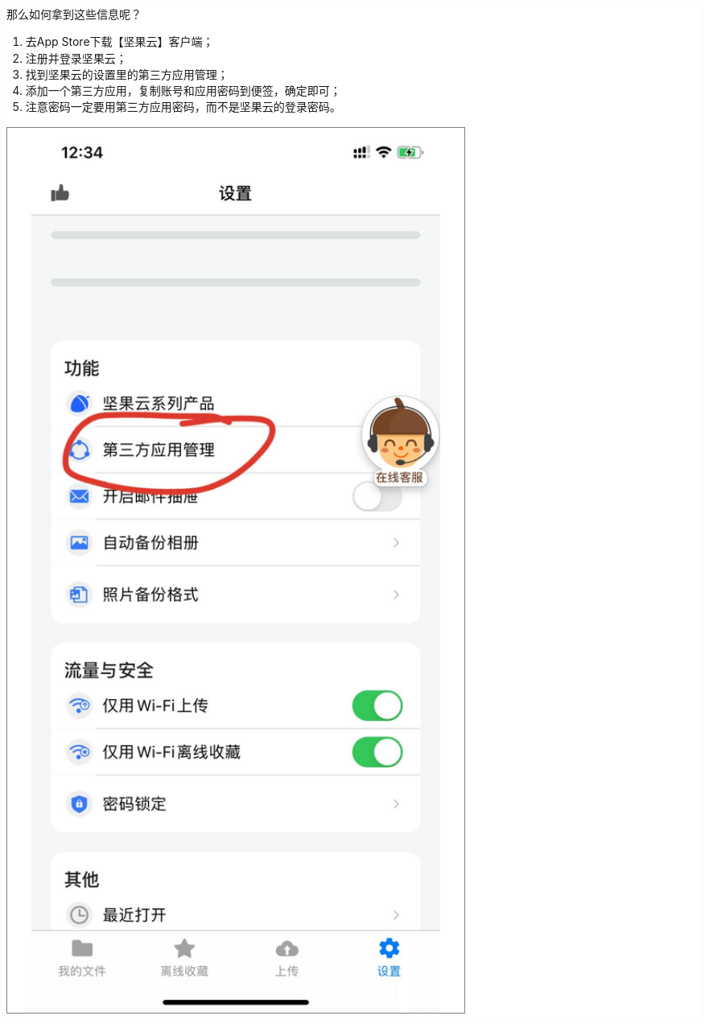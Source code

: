那么如何拿到这些信息呢？

1. 去App Store下载【坚果云】客户端；  
2. 注册并登录坚果云；  
3. 找到坚果云的设置里的第三方应用管理；  
4. 添加一个第三方应用，复制账号和应用密码到便签，确定即可；  
5. 注意密码一定要用第三方应用密码，而不是坚果云的登录密码。  
  
<img src="img/webdav1.jpg" width="66%" style="border:solid 1px gray">
